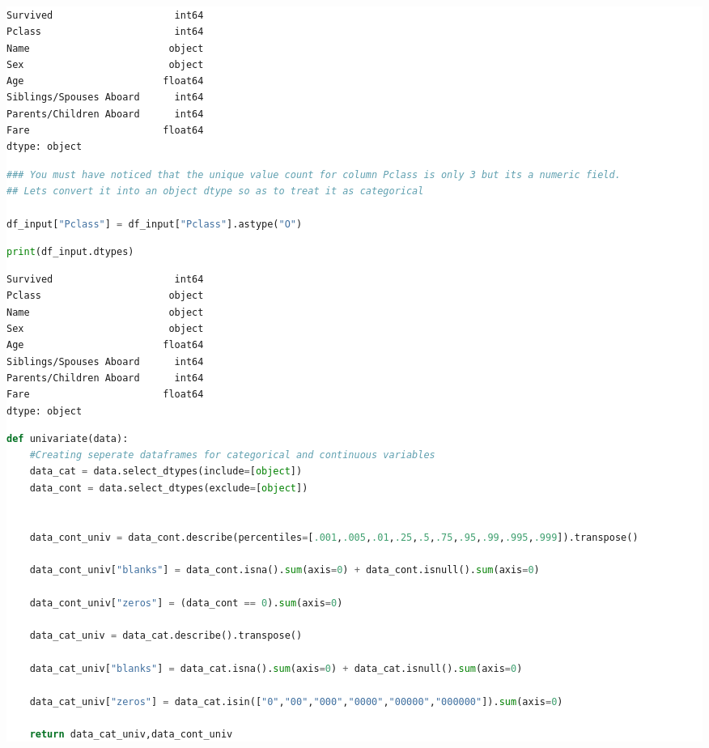     Survived                     int64
    Pclass                       int64
    Name                        object
    Sex                         object
    Age                        float64
    Siblings/Spouses Aboard      int64
    Parents/Children Aboard      int64
    Fare                       float64
    dtype: object



```python
### You must have noticed that the unique value count for column Pclass is only 3 but its a numeric field.
## Lets convert it into an object dtype so as to treat it as categorical

df_input["Pclass"] = df_input["Pclass"].astype("O") 
```


```python
print(df_input.dtypes)
```

    Survived                     int64
    Pclass                      object
    Name                        object
    Sex                         object
    Age                        float64
    Siblings/Spouses Aboard      int64
    Parents/Children Aboard      int64
    Fare                       float64
    dtype: object



```python
def univariate(data):
    #Creating seperate dataframes for categorical and continuous variables
    data_cat = data.select_dtypes(include=[object])    
    data_cont = data.select_dtypes(exclude=[object])


    data_cont_univ = data_cont.describe(percentiles=[.001,.005,.01,.25,.5,.75,.95,.99,.995,.999]).transpose()

    data_cont_univ["blanks"] = data_cont.isna().sum(axis=0) + data_cont.isnull().sum(axis=0)

    data_cont_univ["zeros"] = (data_cont == 0).sum(axis=0)

    data_cat_univ = data_cat.describe().transpose()

    data_cat_univ["blanks"] = data_cat.isna().sum(axis=0) + data_cat.isnull().sum(axis=0)

    data_cat_univ["zeros"] = data_cat.isin(["0","00","000","0000","00000","000000"]).sum(axis=0)

    return data_cat_univ,data_cont_univ
```
